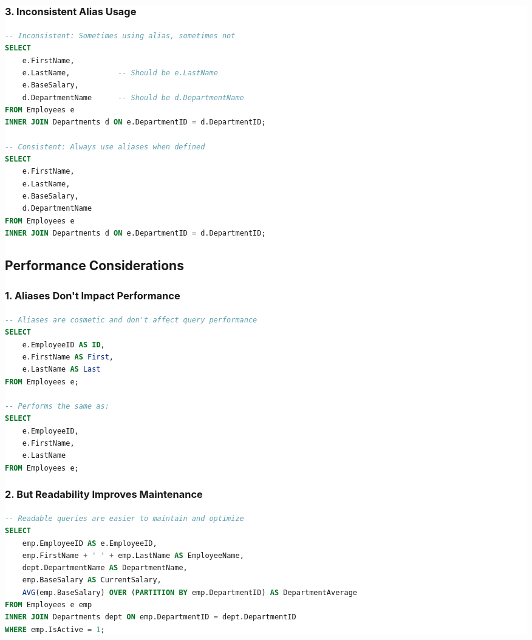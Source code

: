 ```sql
```

### 3. Inconsistent Alias Usage
```sql
-- Inconsistent: Sometimes using alias, sometimes not
SELECT 
    e.FirstName,
    e.LastName,           -- Should be e.LastName
    e.BaseSalary,
    d.DepartmentName      -- Should be d.DepartmentName
FROM Employees e
INNER JOIN Departments d ON e.DepartmentID = d.DepartmentID;

-- Consistent: Always use aliases when defined
SELECT 
    e.FirstName,
    e.LastName,
    e.BaseSalary,
    d.DepartmentName
FROM Employees e
INNER JOIN Departments d ON e.DepartmentID = d.DepartmentID;
```

## Performance Considerations

### 1. Aliases Don't Impact Performance
```sql
-- Aliases are cosmetic and don't affect query performance
SELECT 
    e.EmployeeID AS ID,
    e.FirstName AS First,
    e.LastName AS Last
FROM Employees e;

-- Performs the same as:
SELECT 
    e.EmployeeID,
    e.FirstName,
    e.LastName
FROM Employees e;
```

### 2. But Readability Improves Maintenance
```sql
-- Readable queries are easier to maintain and optimize
SELECT 
    emp.EmployeeID AS e.EmployeeID,
    emp.FirstName + ' ' + emp.LastName AS EmployeeName,
    dept.DepartmentName AS DepartmentName,
    emp.BaseSalary AS CurrentSalary,
    AVG(emp.BaseSalary) OVER (PARTITION BY emp.DepartmentID) AS DepartmentAverage
FROM Employees e emp
INNER JOIN Departments dept ON emp.DepartmentID = dept.DepartmentID
WHERE emp.IsActive = 1;
```
